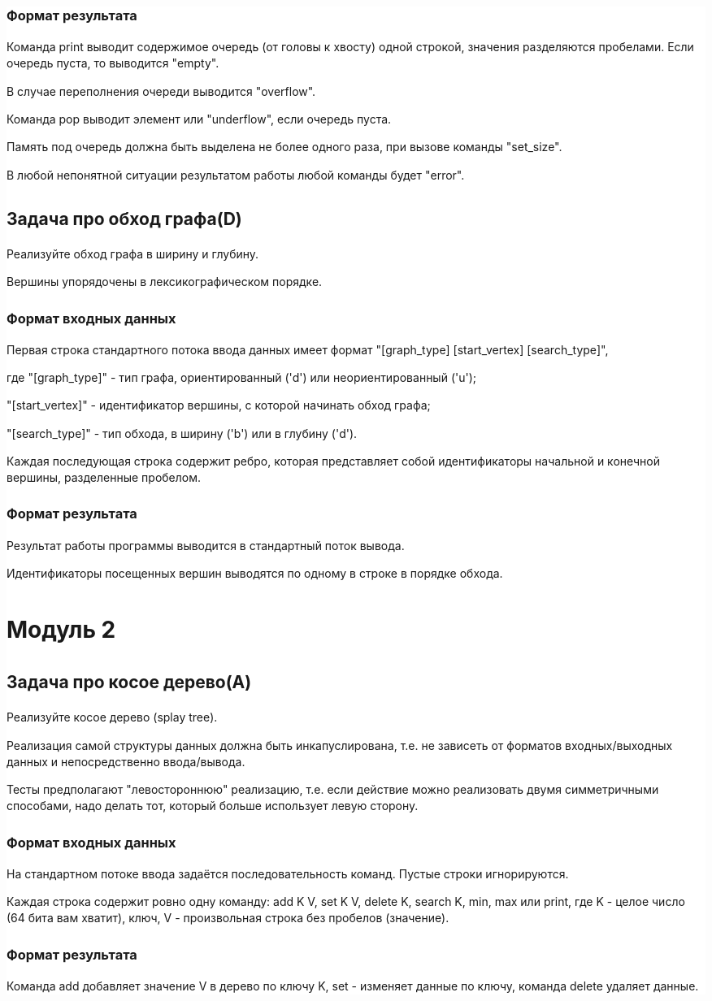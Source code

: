### Формат результата
Команда print выводит содержимое очередь (от головы к хвосту) одной строкой, значения разделяются пробелами. Если очередь пуста, то выводится "empty".

В случае переполнения очереди выводится "overflow".

Команда pop выводит элемент или "underflow", если очередь пуста.

Память под очередь должна быть выделена не более одного раза, при вызове команды "set_size".

В любой непонятной ситуации результатом работы любой команды будет "error".

## Задача про обход графа(D)
Реализуйте обход графа в ширину и глубину.

Вершины упорядочены в лексикографическом порядке.

### Формат входных данных
Первая строка стандартного потока ввода данных имеет формат "[graph_type] [start_vertex] [search_type]",

где "[graph_type]" - тип графа, ориентированный ('d') или неориентированный ('u');

"[start_vertex]" - идентификатор вершины, с которой начинать обход графа;

"[search_type]" - тип обхода, в ширину ('b') или в глубину ('d').

Каждая последующая строка содержит ребро, которая представляет собой идентификаторы начальной и конечной вершины, разделенные пробелом.

### Формат результата
Результат работы программы выводится в стандартный поток вывода.

Идентификаторы посещенных вершин выводятся по одному в строке в порядке обхода.

# Модуль 2


## Задача про косое дерево(A)
Реализуйте косое дерево (splay tree).

Реализация самой структуры данных должна быть инкапуслирована, т.е. не зависеть от форматов входных/выходных данных и непосредственно ввода/вывода.

Тесты предполагают "левостороннюю" реализацию, т.е. если действие можно реализовать двумя симметричными способами, надо делать тот, который больше использует левую сторону.

### Формат входных данных
На стандартном потоке ввода задаётся последовательность команд. Пустые строки игнорируются.

Каждая строка содержит ровно одну команду: add K V, set K V, delete K, search K, min, max или print, где K - целое число (64 бита вам хватит), ключ, V - произвольная строка без пробелов (значение).

### Формат результата
Команда add добавляет значение V в дерево по ключу K, set - изменяет данные по ключу, команда delete удаляет данные.
